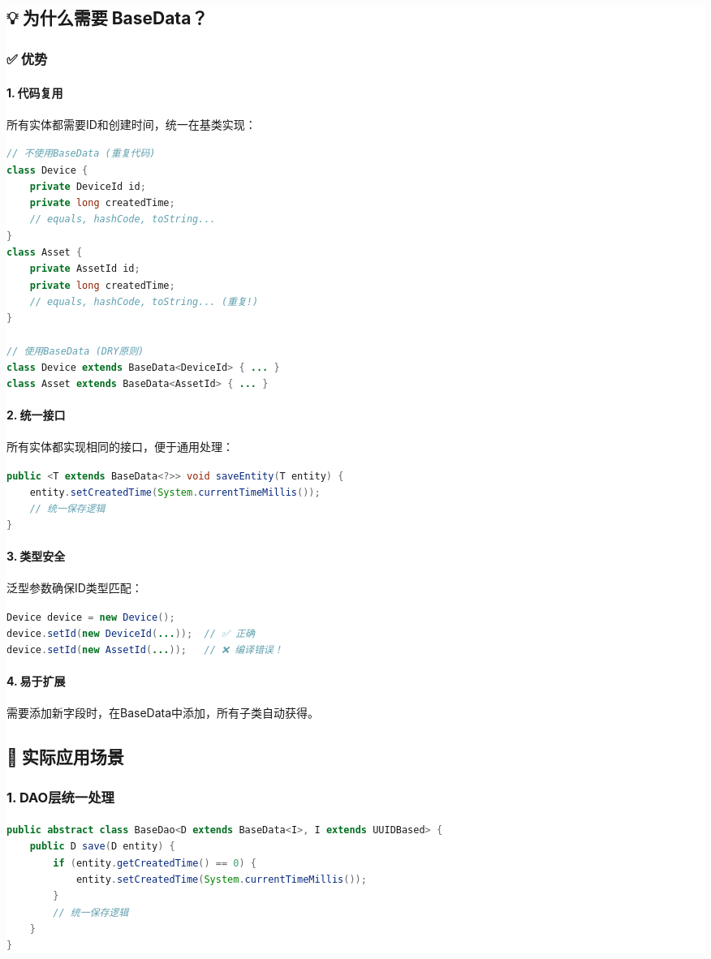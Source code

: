## 💡 为什么需要 BaseData？

### ✅ 优势

#### 1. 代码复用
所有实体都需要ID和创建时间，统一在基类实现：
```java
// 不使用BaseData (重复代码)
class Device {
    private DeviceId id;
    private long createdTime;
    // equals, hashCode, toString...
}
class Asset {
    private AssetId id;
    private long createdTime;
    // equals, hashCode, toString... (重复!)
}

// 使用BaseData (DRY原则)
class Device extends BaseData<DeviceId> { ... }
class Asset extends BaseData<AssetId> { ... }
```

#### 2. 统一接口
所有实体都实现相同的接口，便于通用处理：
```java
public <T extends BaseData<?>> void saveEntity(T entity) {
    entity.setCreatedTime(System.currentTimeMillis());
    // 统一保存逻辑
}
```

#### 3. 类型安全
泛型参数确保ID类型匹配：
```java
Device device = new Device();
device.setId(new DeviceId(...));  // ✅ 正确
device.setId(new AssetId(...));   // ❌ 编译错误！
```

#### 4. 易于扩展
需要添加新字段时，在BaseData中添加，所有子类自动获得。

## 🎯 实际应用场景

### 1. DAO层统一处理
```java
public abstract class BaseDao<D extends BaseData<I>, I extends UUIDBased> {
    public D save(D entity) {
        if (entity.getCreatedTime() == 0) {
            entity.setCreatedTime(System.currentTimeMillis());
        }
        // 统一保存逻辑
    }
}
```
